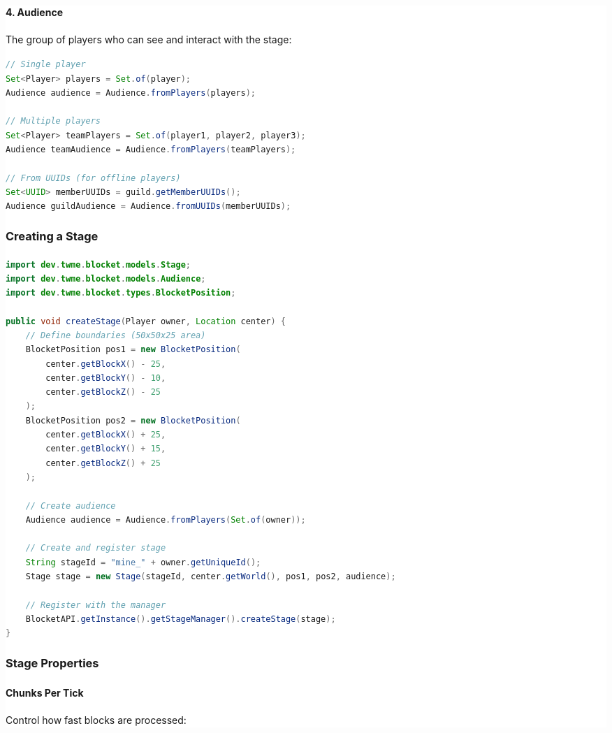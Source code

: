 #### 4. Audience
The group of players who can see and interact with the stage:

```java
// Single player
Set<Player> players = Set.of(player);
Audience audience = Audience.fromPlayers(players);

// Multiple players
Set<Player> teamPlayers = Set.of(player1, player2, player3);
Audience teamAudience = Audience.fromPlayers(teamPlayers);

// From UUIDs (for offline players)
Set<UUID> memberUUIDs = guild.getMemberUUIDs();
Audience guildAudience = Audience.fromUUIDs(memberUUIDs);
```

### Creating a Stage

```java
import dev.twme.blocket.models.Stage;
import dev.twme.blocket.models.Audience;
import dev.twme.blocket.types.BlocketPosition;

public void createStage(Player owner, Location center) {
    // Define boundaries (50x50x25 area)
    BlocketPosition pos1 = new BlocketPosition(
        center.getBlockX() - 25,
        center.getBlockY() - 10,
        center.getBlockZ() - 25
    );
    BlocketPosition pos2 = new BlocketPosition(
        center.getBlockX() + 25,
        center.getBlockY() + 15,
        center.getBlockZ() + 25
    );
    
    // Create audience
    Audience audience = Audience.fromPlayers(Set.of(owner));
    
    // Create and register stage
    String stageId = "mine_" + owner.getUniqueId();
    Stage stage = new Stage(stageId, center.getWorld(), pos1, pos2, audience);
    
    // Register with the manager
    BlocketAPI.getInstance().getStageManager().createStage(stage);
}
```

### Stage Properties

#### Chunks Per Tick
Control how fast blocks are processed:
